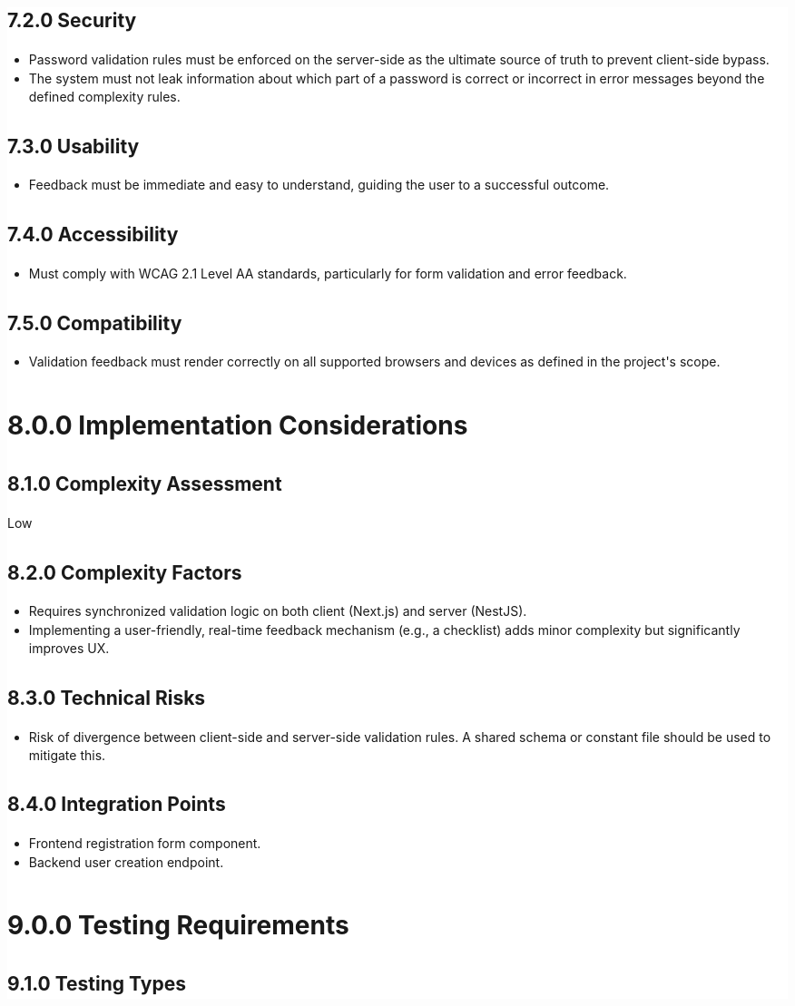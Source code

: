 ## 7.2.0 Security

- Password validation rules must be enforced on the server-side as the ultimate source of truth to prevent client-side bypass.
- The system must not leak information about which part of a password is correct or incorrect in error messages beyond the defined complexity rules.

## 7.3.0 Usability

- Feedback must be immediate and easy to understand, guiding the user to a successful outcome.

## 7.4.0 Accessibility

- Must comply with WCAG 2.1 Level AA standards, particularly for form validation and error feedback.

## 7.5.0 Compatibility

- Validation feedback must render correctly on all supported browsers and devices as defined in the project's scope.

# 8.0.0 Implementation Considerations

## 8.1.0 Complexity Assessment

Low

## 8.2.0 Complexity Factors

- Requires synchronized validation logic on both client (Next.js) and server (NestJS).
- Implementing a user-friendly, real-time feedback mechanism (e.g., a checklist) adds minor complexity but significantly improves UX.

## 8.3.0 Technical Risks

- Risk of divergence between client-side and server-side validation rules. A shared schema or constant file should be used to mitigate this.

## 8.4.0 Integration Points

- Frontend registration form component.
- Backend user creation endpoint.

# 9.0.0 Testing Requirements

## 9.1.0 Testing Types
